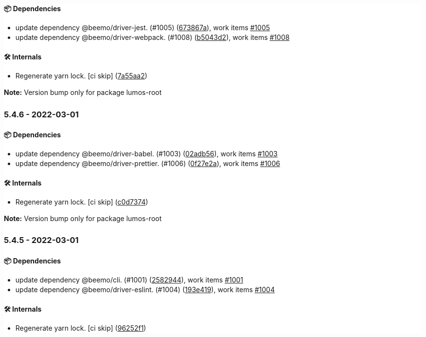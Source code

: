 #### 📦 Dependencies

- update dependency @beemo/driver-jest. (#1005) ([673867a](https://github.com/Oriflame/lumos/commit/673867adfb9dcf6d6ea85783b791f478a03ccad3)), work items [#1005](https://github.com/Oriflame/lumos/issues/1005)
- update dependency @beemo/driver-webpack. (#1008) ([b5043d2](https://github.com/Oriflame/lumos/commit/b5043d2fbc48cd2a04fcd9fa4e5e73bdbc22e2ed)), work items [#1008](https://github.com/Oriflame/lumos/issues/1008)

#### 🛠 Internals

- Regenerate yarn lock. [ci skip] ([7a55aa2](https://github.com/Oriflame/lumos/commit/7a55aa2a9f367a3a6ed825f01e60baf4ce97bb56))

**Note:** Version bump only for package lumos-root





### 5.4.6 - 2022-03-01

#### 📦 Dependencies

- update dependency @beemo/driver-babel. (#1003) ([02adb56](https://github.com/Oriflame/lumos/commit/02adb560bee79a4d93abb682dc27de7c295fbb26)), work items [#1003](https://github.com/Oriflame/lumos/issues/1003)
- update dependency @beemo/driver-prettier. (#1006) ([0f27e2a](https://github.com/Oriflame/lumos/commit/0f27e2a1fbab2b536bae4fd53c20a33d96464bce)), work items [#1006](https://github.com/Oriflame/lumos/issues/1006)

#### 🛠 Internals

- Regenerate yarn lock. [ci skip] ([c0d7374](https://github.com/Oriflame/lumos/commit/c0d737449fb72e57b0dadbb20bdd25f60efff3a1))

**Note:** Version bump only for package lumos-root





### 5.4.5 - 2022-03-01

#### 📦 Dependencies

- update dependency @beemo/cli. (#1001) ([2582944](https://github.com/Oriflame/lumos/commit/25829447db2a1c78973e7ccb19f1ede5584c1164)), work items [#1001](https://github.com/Oriflame/lumos/issues/1001)
- update dependency @beemo/driver-eslint. (#1004) ([193e419](https://github.com/Oriflame/lumos/commit/193e41994f0b74a55cb165c0534e14f0062c57ae)), work items [#1004](https://github.com/Oriflame/lumos/issues/1004)

#### 🛠 Internals

- Regenerate yarn lock. [ci skip] ([96252f1](https://github.com/Oriflame/lumos/commit/96252f1342fdffb66ba14406371c87c064959854))
